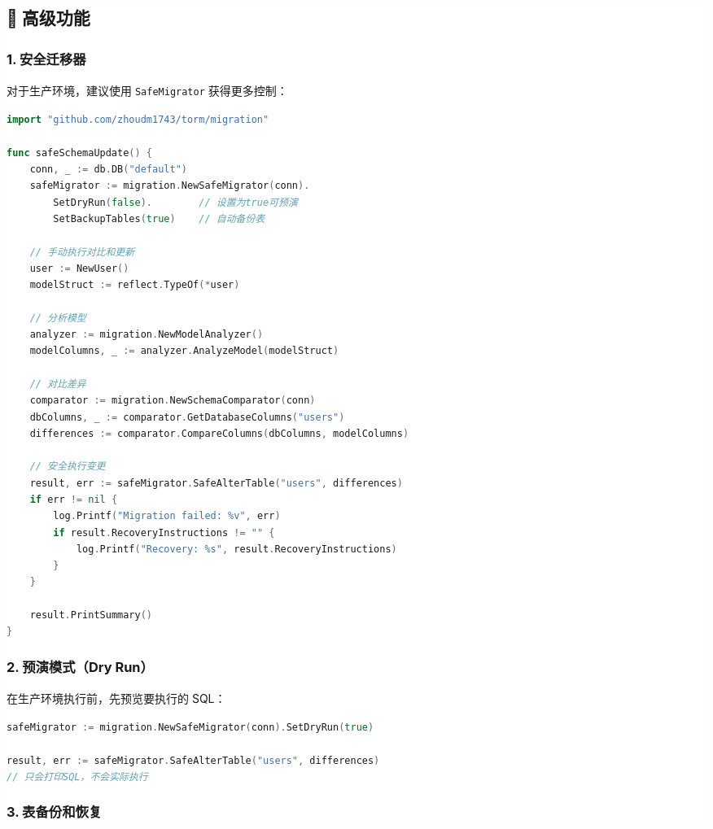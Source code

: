 ## 🔧 高级功能

### 1. 安全迁移器

对于生产环境，建议使用 `SafeMigrator` 获得更多控制：

```go
import "github.com/zhoudm1743/torm/migration"

func safeSchemaUpdate() {
    conn, _ := db.DB("default")
    safeMigrator := migration.NewSafeMigrator(conn).
        SetDryRun(false).        // 设置为true可预演
        SetBackupTables(true)    // 自动备份表

    // 手动执行对比和更新
    user := NewUser()
    modelStruct := reflect.TypeOf(*user)
    
    // 分析模型
    analyzer := migration.NewModelAnalyzer()
    modelColumns, _ := analyzer.AnalyzeModel(modelStruct)
    
    // 对比差异
    comparator := migration.NewSchemaComparator(conn)
    dbColumns, _ := comparator.GetDatabaseColumns("users")
    differences := comparator.CompareColumns(dbColumns, modelColumns)
    
    // 安全执行变更
    result, err := safeMigrator.SafeAlterTable("users", differences)
    if err != nil {
        log.Printf("Migration failed: %v", err)
        if result.RecoveryInstructions != "" {
            log.Printf("Recovery: %s", result.RecoveryInstructions)
        }
    }
    
    result.PrintSummary()
}
```

### 2. 预演模式（Dry Run）

在生产环境执行前，先预览要执行的 SQL：

```go
safeMigrator := migration.NewSafeMigrator(conn).SetDryRun(true)

result, err := safeMigrator.SafeAlterTable("users", differences)
// 只会打印SQL，不会实际执行
```

### 3. 表备份和恢复
